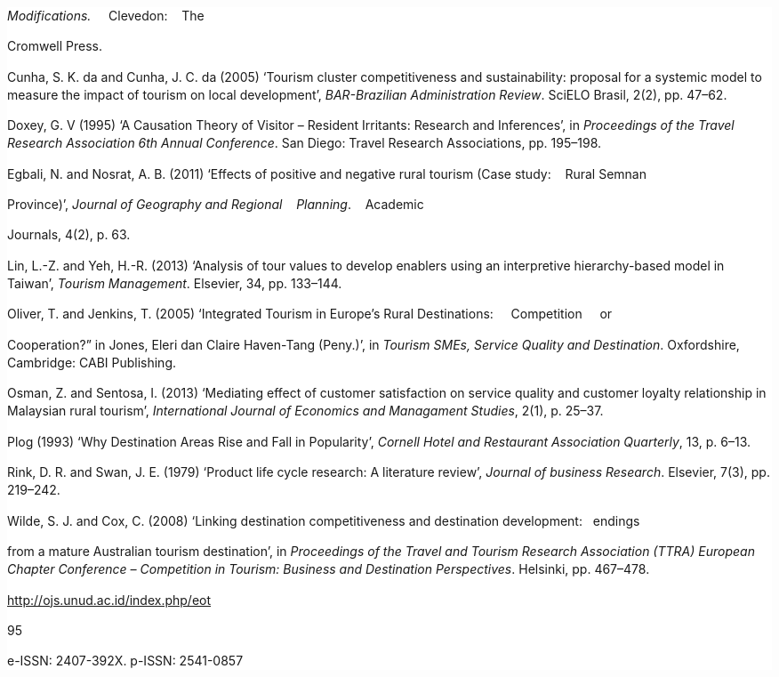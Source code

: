 <p><span class="font1" style="font-style:italic;">Modifications.</span><span class="font1"> &nbsp;&nbsp;&nbsp;&nbsp;Clevedon: &nbsp;&nbsp;&nbsp;The</span></p>
<p><span class="font1">Cromwell Press.</span></p>
<p><span class="font1">Cunha, S. K. da and Cunha, J. C. da (2005) ‘Tourism cluster competitiveness and sustainability: proposal for a systemic model to measure the impact of tourism on local development’, </span><span class="font1" style="font-style:italic;">BAR-Brazilian Administration Review</span><span class="font1">. SciELO Brasil, 2(2), pp. 47–62.</span></p>
<p><span class="font1">Doxey, G. V (1995) ‘A Causation Theory of Visitor – Resident Irritants: Research and Inferences’, in </span><span class="font1" style="font-style:italic;">Proceedings of the Travel Research Association 6th Annual Conference</span><span class="font1">. San Diego: Travel Research Associations, pp. 195–198.</span></p>
<p><span class="font1">Egbali, N. and Nosrat, A. B. (2011) ‘Effects of positive and negative rural tourism (Case study: &nbsp;&nbsp;&nbsp;Rural Semnan</span></p>
<p><span class="font1">Province)’, </span><span class="font1" style="font-style:italic;">Journal of Geography and Regional &nbsp;&nbsp;&nbsp;Planning</span><span class="font1">. &nbsp;&nbsp;&nbsp;Academic</span></p>
<p><span class="font1">Journals, 4(2), p. 63.</span></p>
<p><span class="font1">Lin, L.-Z. and Yeh, H.-R. (2013) ‘Analysis of tour values to develop enablers using an interpretive hierarchy-based model in Taiwan’, </span><span class="font1" style="font-style:italic;">Tourism Management</span><span class="font1">. Elsevier, 34, pp. 133–144.</span></p>
<p><span class="font1">Oliver, T. and Jenkins, T. (2005) ‘Integrated Tourism in Europe’s Rural Destinations: &nbsp;&nbsp;&nbsp;&nbsp;Competition &nbsp;&nbsp;&nbsp;&nbsp;or</span></p>
<p><span class="font1">Cooperation?” in Jones, Eleri dan Claire Haven-Tang (Peny.)’, in </span><span class="font1" style="font-style:italic;">Tourism SMEs, Service Quality and Destination</span><span class="font1">. Oxfordshire, Cambridge: CABI Publishing.</span></p>
<p><span class="font1">Osman, Z. and Sentosa, I. (2013) ‘Mediating effect of customer satisfaction on service quality and customer loyalty relationship in Malaysian rural tourism’, </span><span class="font1" style="font-style:italic;">International Journal of Economics and Managament Studies</span><span class="font1">, 2(1), p. 25–37.</span></p>
<p><span class="font1">Plog (1993) ‘Why Destination Areas Rise and Fall in Popularity’, </span><span class="font1" style="font-style:italic;">Cornell Hotel and Restaurant Association Quarterly</span><span class="font1">, 13, p. 6–13.</span></p>
<p><span class="font1">Rink, D. R. and Swan, J. E. (1979) ‘Product life cycle research: A literature review’, </span><span class="font1" style="font-style:italic;">Journal of business Research</span><span class="font1">. Elsevier, 7(3), pp. 219–242.</span></p>
<p><span class="font1">Wilde, S. J. and Cox, C. (2008) ‘Linking destination competitiveness and destination development: &nbsp;&nbsp;endings</span></p>
<p><span class="font1">from a mature Australian tourism destination’, in </span><span class="font1" style="font-style:italic;">Proceedings of the Travel and Tourism Research Association (TTRA) European Chapter Conference – Competition in Tourism: Business and Destination Perspectives</span><span class="font1">. Helsinki, pp. 467–478.</span></p>
<p><a href="http://ojs.unud.ac.id/index.php/eot"><span class="font1">http://ojs.unud.ac.id/index.php/eot</span></a></p>
<p><span class="font1">95</span></p>
<p><span class="font1">e-ISSN: 2407-392X. p-ISSN: 2541-0857</span></p>